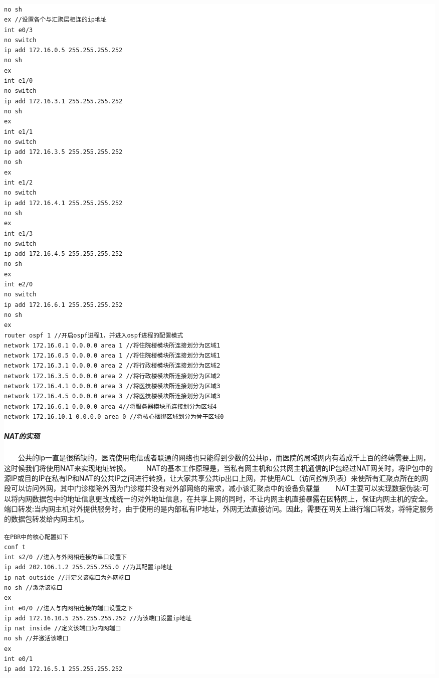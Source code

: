 ```
no sh
ex //设置各个与汇聚层相连的ip地址
int e0/3
no switch
ip add 172.16.0.5 255.255.255.252
no sh
ex
int e1/0
no switch
ip add 172.16.3.1 255.255.255.252
no sh
ex
int e1/1
no switch
ip add 172.16.3.5 255.255.255.252
no sh
ex
int e1/2
no switch
ip add 172.16.4.1 255.255.255.252
no sh
ex
int e1/3
no switch
ip add 172.16.4.5 255.255.255.252
no sh
ex
int e2/0
no switch
ip add 172.16.6.1 255.255.255.252
no sh
ex
router ospf 1 //开启ospf进程1，并进入ospf进程的配置模式
network 172.16.0.1 0.0.0.0 area 1 //将住院楼模块所连接划分为区域1
network 172.16.0.5 0.0.0.0 area 1 //将住院楼模块所连接划分为区域1
network 172.16.3.1 0.0.0.0 area 2 //将行政楼模块所连接划分为区域2
network 172.16.3.5 0.0.0.0 area 2 //将行政楼模块所连接划分为区域2
network 172.16.4.1 0.0.0.0 area 3 //将医技楼模块所连接划分为区域3
network 172.16.4.5 0.0.0.0 area 3 //将医技楼模块所连接划分为区域3
network 172.16.6.1 0.0.0.0 area 4//将服务器模块所连接划分为区域4
network 172.16.10.1 0.0.0.0 area 0 //将核心捆绑区域划分为骨干区域0
```
##### NAT的实现 #####
　　公共的ip一直是很稀缺的，医院使用电信或者联通的网络也只能得到少数的公共ip，而医院的局域网内有着成千上百的终端需要上网，这时候我们将使用NAT来实现地址转换。
　　NAT的基本工作原理是，当私有网主机和公共网主机通信的IP包经过NAT网关时，将IP包中的源IP或目的IP在私有IP和NAT的公共IP之间进行转换，让大家共享公共ip出口上网，并使用ACL（访问控制列表）来使所有汇聚点所在的网段可以访问外网，其中门诊楼除外因为门诊楼并没有对外部网络的需求，减小该汇聚点中的设备负载量
　　NAT主要可以实现数据伪装:可以将内网数据包中的地址信息更改成统一的对外地址信息，在共享上网的同时，不让内网主机直接暴露在因特网上，保证内网主机的安全。端口转发:当内网主机对外提供服务时，由于使用的是内部私有IP地址，外网无法直接访问。因此，需要在网关上进行端口转发，将特定服务的数据包转发给内网主机。
```
在PBR中的核心配置如下
conf t
int s2/0 //进入与外网相连接的串口设置下
ip add 202.106.1.2 255.255.255.0 //为其配置ip地址
ip nat outside //并定义该端口为外网端口
no sh //激活该端口
ex
int e0/0 //进入与内网相连接的端口设置之下
ip add 172.16.10.5 255.255.255.252 //为该端口设置ip地址
ip nat inside //定义该端口为内网端口
no sh //并激活该端口
ex
int e0/1
ip add 172.16.5.1 255.255.255.252
```